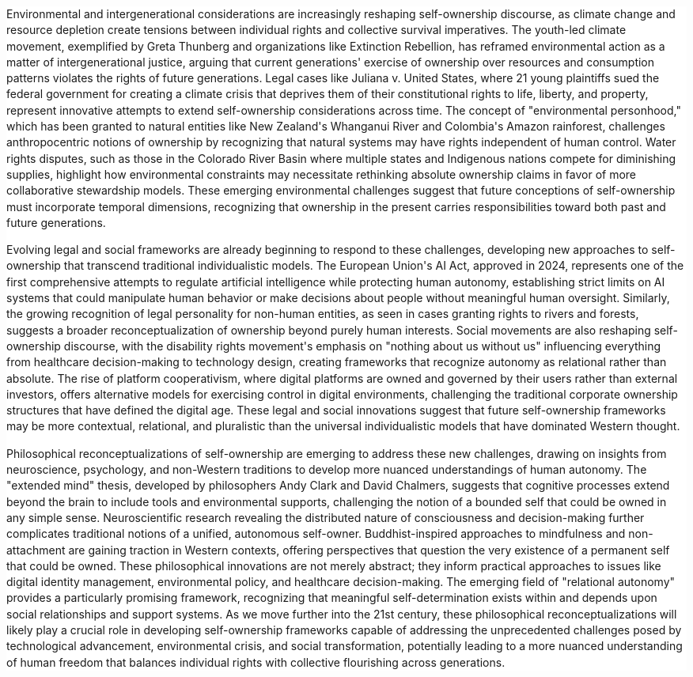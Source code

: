 Environmental and intergenerational considerations are increasingly reshaping self-ownership discourse, as climate change and resource depletion create tensions between individual rights and collective survival imperatives. The youth-led climate movement, exemplified by Greta Thunberg and organizations like Extinction Rebellion, has reframed environmental action as a matter of intergenerational justice, arguing that current generations' exercise of ownership over resources and consumption patterns violates the rights of future generations. Legal cases like Juliana v. United States, where 21 young plaintiffs sued the federal government for creating a climate crisis that deprives them of their constitutional rights to life, liberty, and property, represent innovative attempts to extend self-ownership considerations across time. The concept of "environmental personhood," which has been granted to natural entities like New Zealand's Whanganui River and Colombia's Amazon rainforest, challenges anthropocentric notions of ownership by recognizing that natural systems may have rights independent of human control. Water rights disputes, such as those in the Colorado River Basin where multiple states and Indigenous nations compete for diminishing supplies, highlight how environmental constraints may necessitate rethinking absolute ownership claims in favor of more collaborative stewardship models. These emerging environmental challenges suggest that future conceptions of self-ownership must incorporate temporal dimensions, recognizing that ownership in the present carries responsibilities toward both past and future generations.

Evolving legal and social frameworks are already beginning to respond to these challenges, developing new approaches to self-ownership that transcend traditional individualistic models. The European Union's AI Act, approved in 2024, represents one of the first comprehensive attempts to regulate artificial intelligence while protecting human autonomy, establishing strict limits on AI systems that could manipulate human behavior or make decisions about people without meaningful human oversight. Similarly, the growing recognition of legal personality for non-human entities, as seen in cases granting rights to rivers and forests, suggests a broader reconceptualization of ownership beyond purely human interests. Social movements are also reshaping self-ownership discourse, with the disability rights movement's emphasis on "nothing about us without us" influencing everything from healthcare decision-making to technology design, creating frameworks that recognize autonomy as relational rather than absolute. The rise of platform cooperativism, where digital platforms are owned and governed by their users rather than external investors, offers alternative models for exercising control in digital environments, challenging the traditional corporate ownership structures that have defined the digital age. These legal and social innovations suggest that future self-ownership frameworks may be more contextual, relational, and pluralistic than the universal individualistic models that have dominated Western thought.

Philosophical reconceptualizations of self-ownership are emerging to address these new challenges, drawing on insights from neuroscience, psychology, and non-Western traditions to develop more nuanced understandings of human autonomy. The "extended mind" thesis, developed by philosophers Andy Clark and David Chalmers, suggests that cognitive processes extend beyond the brain to include tools and environmental supports, challenging the notion of a bounded self that could be owned in any simple sense. Neuroscientific research revealing the distributed nature of consciousness and decision-making further complicates traditional notions of a unified, autonomous self-owner. Buddhist-inspired approaches to mindfulness and non-attachment are gaining traction in Western contexts, offering perspectives that question the very existence of a permanent self that could be owned. These philosophical innovations are not merely abstract; they inform practical approaches to issues like digital identity management, environmental policy, and healthcare decision-making. The emerging field of "relational autonomy" provides a particularly promising framework, recognizing that meaningful self-determination exists within and depends upon social relationships and support systems. As we move further into the 21st century, these philosophical reconceptualizations will likely play a crucial role in developing self-ownership frameworks capable of addressing the unprecedented challenges posed by technological advancement, environmental crisis, and social transformation, potentially leading to a more nuanced understanding of human freedom that balances individual rights with collective flourishing across generations.